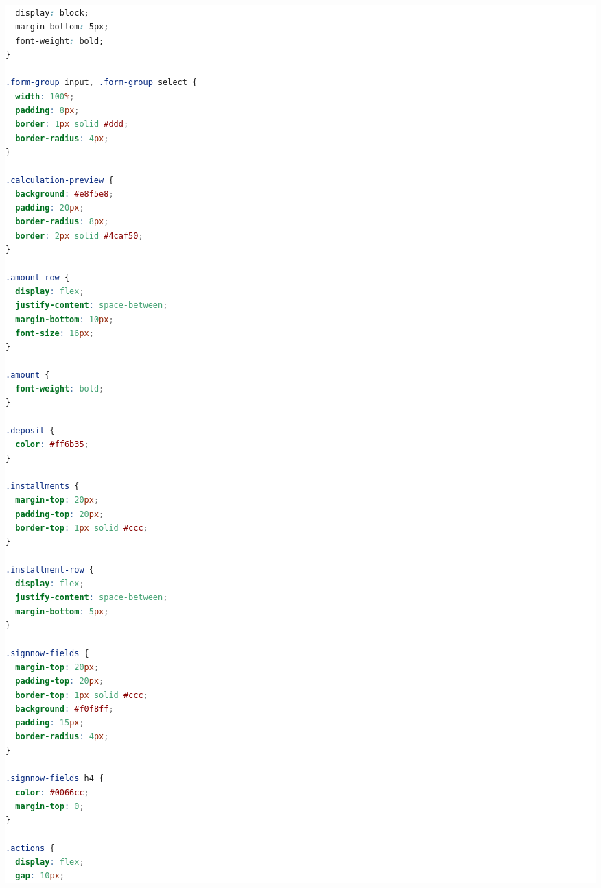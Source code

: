```css
  display: block;
  margin-bottom: 5px;
  font-weight: bold;
}

.form-group input, .form-group select {
  width: 100%;
  padding: 8px;
  border: 1px solid #ddd;
  border-radius: 4px;
}

.calculation-preview {
  background: #e8f5e8;
  padding: 20px;
  border-radius: 8px;
  border: 2px solid #4caf50;
}

.amount-row {
  display: flex;
  justify-content: space-between;
  margin-bottom: 10px;
  font-size: 16px;
}

.amount {
  font-weight: bold;
}

.deposit {
  color: #ff6b35;
}

.installments {
  margin-top: 20px;
  padding-top: 20px;
  border-top: 1px solid #ccc;
}

.installment-row {
  display: flex;
  justify-content: space-between;
  margin-bottom: 5px;
}

.signnow-fields {
  margin-top: 20px;
  padding-top: 20px;
  border-top: 1px solid #ccc;
  background: #f0f8ff;
  padding: 15px;
  border-radius: 4px;
}

.signnow-fields h4 {
  color: #0066cc;
  margin-top: 0;
}

.actions {
  display: flex;
  gap: 10px;
```